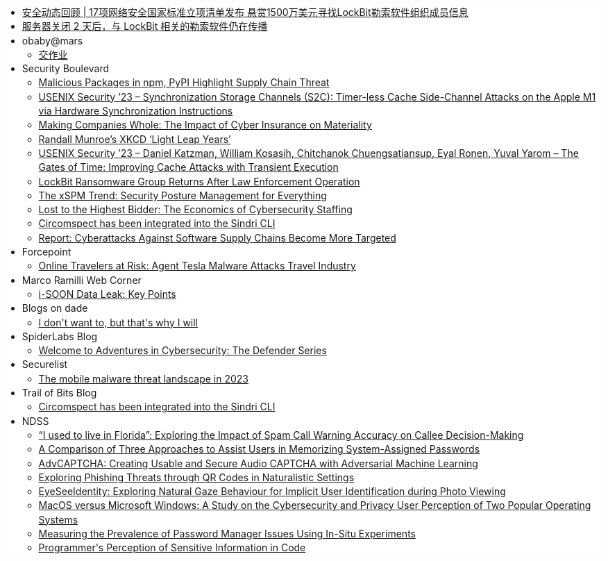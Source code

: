   - [安全动态回顾 | 17项网络安全国家标准立项清单发布 悬赏1500万美元寻找LockBit勒索软件组织成员信息](https://www.4hou.com/posts/8zQr)
  - [服务器关闭 2 天后，与 LockBit 相关的勒索软件仍在传播](https://www.4hou.com/posts/7yPB)
- obaby@mars
  - [交作业](https://h4ck.org.cn/2024/02/15568)
- Security Boulevard
  - [Malicious Packages in npm, PyPI Highlight Supply Chain Threat](https://securityboulevard.com/2024/02/malicious-packages-in-npm-pypi-highlight-supply-chain-threat/)
  - [USENIX Security ’23 – Synchronization Storage Channels (S2C): Timer-less Cache Side-Channel Attacks on the Apple M1 via Hardware Synchronization Instructions](https://securityboulevard.com/2024/02/usenix-security-23-synchronization-storage-channels-s2c-timer-less-cache-side-channel-attacks-on-the-apple-m1-via-hardware-synchronization-instructions/)
  - [Making Companies Whole: The Impact of Cyber Insurance on Materiality](https://securityboulevard.com/2024/02/making-companies-whole-the-impact-of-cyber-insurance-on-materiality/)
  - [Randall Munroe’s XKCD ‘Light Leap Years’](https://securityboulevard.com/2024/02/randall-munroes-xkcd-light-leap-years/)
  - [USENIX Security ’23 – Daniel Katzman, William Kosasih, Chitchanok Chuengsatiansup, Eyal Ronen, Yuval Yarom – The Gates of Time: Improving Cache Attacks with Transient Execution](https://securityboulevard.com/2024/02/usenix-security-23-daniel-katzman-william-kosasih-chitchanok-chuengsatiansup-eyal-ronen-yuval-yarom-the-gates-of-time-improving-cache-attacks-with-transient-execution/)
  - [LockBit Ransomware Group Returns After Law Enforcement Operation](https://securityboulevard.com/2024/02/lockbit-ransomware-group-returns-after-law-enforcement-operation/)
  - [The xSPM Trend: Security Posture Management for Everything](https://securityboulevard.com/2024/02/the-xspm-trend-security-posture-management-for-everything/)
  - [Lost to the Highest Bidder: The Economics of Cybersecurity Staffing](https://securityboulevard.com/2024/02/lost-to-the-highest-bidder-the-economics-of-cybersecurity-staffing/)
  - [Circomspect has been integrated into the Sindri CLI](https://securityboulevard.com/2024/02/circomspect-has-been-integrated-into-the-sindri-cli/)
  - [Report: Cyberattacks Against Software Supply Chains Become More Targeted](https://securityboulevard.com/2024/02/report-cyberattacks-against-software-supply-chains-become-more-targeted/)
- Forcepoint
  - [Online Travelers at Risk: Agent Tesla Malware Attacks Travel Industry](https://www.forcepoint.com/blog/x-labs/agent-tesla-malware-attacks-travel-industry)
- Marco Ramilli Web Corner
  - [i-SOON Data Leak: Key Points](https://marcoramilli.com/2024/02/26/i-soon-data-leak-key-points/)
- Blogs on dade
  - [I don't want to, but that's why I will](https://0xda.de/blog/2024/02/i-dont-want-to-but-thats-why-i-will/)
- SpiderLabs Blog
  - [Welcome to Adventures in Cybersecurity: The Defender Series](https://www.trustwave.com/en-us/resources/blogs/spiderlabs-blog/welcome-to-adventures-in-cybersecurity-the-defender-series/)
- Securelist
  - [The mobile malware threat landscape in 2023](https://securelist.com/mobile-malware-report-2023/111964/)
- Trail of Bits Blog
  - [Circomspect has been integrated into the Sindri CLI](https://blog.trailofbits.com/2024/02/26/circomspect-has-been-integrated-into-the-sindri-cli/)
- NDSS
  - [“I used to live in Florida”: Exploring the Impact of Spam Call Warning Accuracy on Callee Decision-Making](https://www.ndss-symposium.org/ndss-paper/auto-draft-516/)
  - [A Comparison of Three Approaches to Assist Users in Memorizing System-Assigned Passwords](https://www.ndss-symposium.org/ndss-paper/auto-draft-504/)
  - [AdvCAPTCHA: Creating Usable and Secure Audio CAPTCHA with Adversarial Machine Learning](https://www.ndss-symposium.org/ndss-paper/auto-draft-507/)
  - [Exploring Phishing Threats through QR Codes in Naturalistic Settings](https://www.ndss-symposium.org/ndss-paper/auto-draft-508/)
  - [EyeSeeIdentity: Exploring Natural Gaze Behaviour for Implicit User Identification during Photo Viewing](https://www.ndss-symposium.org/ndss-paper/auto-draft-515/)
  - [MacOS versus Microsoft Windows: A Study on the Cybersecurity and Privacy User Perception of Two Popular Operating Systems](https://www.ndss-symposium.org/ndss-paper/auto-draft-511/)
  - [Measuring the Prevalence of Password Manager Issues Using In-Situ Experiments](https://www.ndss-symposium.org/ndss-paper/auto-draft-505/)
  - [Programmer's Perception of Sensitive Information in Code](https://www.ndss-symposium.org/ndss-paper/auto-draft-512/)